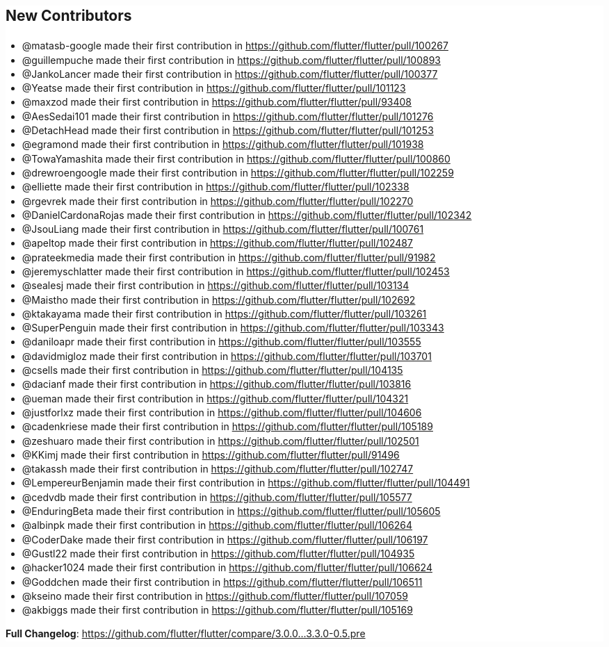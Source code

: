 ## New Contributors
* @matasb-google made their first contribution in https://github.com/flutter/flutter/pull/100267
* @guillempuche made their first contribution in https://github.com/flutter/flutter/pull/100893
* @JankoLancer made their first contribution in https://github.com/flutter/flutter/pull/100377
* @Yeatse made their first contribution in https://github.com/flutter/flutter/pull/101123
* @maxzod made their first contribution in https://github.com/flutter/flutter/pull/93408
* @AesSedai101 made their first contribution in https://github.com/flutter/flutter/pull/101276
* @DetachHead made their first contribution in https://github.com/flutter/flutter/pull/101253
* @egramond made their first contribution in https://github.com/flutter/flutter/pull/101938
* @TowaYamashita made their first contribution in https://github.com/flutter/flutter/pull/100860
* @drewroengoogle made their first contribution in https://github.com/flutter/flutter/pull/102259
* @elliette made their first contribution in https://github.com/flutter/flutter/pull/102338
* @rgevrek made their first contribution in https://github.com/flutter/flutter/pull/102270
* @DanielCardonaRojas made their first contribution in https://github.com/flutter/flutter/pull/102342
* @JsouLiang made their first contribution in https://github.com/flutter/flutter/pull/100761
* @apeltop made their first contribution in https://github.com/flutter/flutter/pull/102487
* @prateekmedia made their first contribution in https://github.com/flutter/flutter/pull/91982
* @jeremyschlatter made their first contribution in https://github.com/flutter/flutter/pull/102453
* @sealesj made their first contribution in https://github.com/flutter/flutter/pull/103134
* @Maistho made their first contribution in https://github.com/flutter/flutter/pull/102692
* @ktakayama made their first contribution in https://github.com/flutter/flutter/pull/103261
* @SuperPenguin made their first contribution in https://github.com/flutter/flutter/pull/103343
* @daniloapr made their first contribution in https://github.com/flutter/flutter/pull/103555
* @davidmigloz made their first contribution in https://github.com/flutter/flutter/pull/103701
* @csells made their first contribution in https://github.com/flutter/flutter/pull/104135
* @dacianf made their first contribution in https://github.com/flutter/flutter/pull/103816
* @ueman made their first contribution in https://github.com/flutter/flutter/pull/104321
* @justforlxz made their first contribution in https://github.com/flutter/flutter/pull/104606
* @cadenkriese made their first contribution in https://github.com/flutter/flutter/pull/105189
* @zeshuaro made their first contribution in https://github.com/flutter/flutter/pull/102501
* @KKimj made their first contribution in https://github.com/flutter/flutter/pull/91496
* @takassh made their first contribution in https://github.com/flutter/flutter/pull/102747
* @LempereurBenjamin made their first contribution in https://github.com/flutter/flutter/pull/104491
* @cedvdb made their first contribution in https://github.com/flutter/flutter/pull/105577
* @EnduringBeta made their first contribution in https://github.com/flutter/flutter/pull/105605
* @albinpk made their first contribution in https://github.com/flutter/flutter/pull/106264
* @CoderDake made their first contribution in https://github.com/flutter/flutter/pull/106197
* @Gustl22 made their first contribution in https://github.com/flutter/flutter/pull/104935
* @hacker1024 made their first contribution in https://github.com/flutter/flutter/pull/106624
* @Goddchen made their first contribution in https://github.com/flutter/flutter/pull/106511
* @kseino made their first contribution in https://github.com/flutter/flutter/pull/107059
* @akbiggs made their first contribution in https://github.com/flutter/flutter/pull/105169

**Full Changelog**: https://github.com/flutter/flutter/compare/3.0.0...3.3.0-0.5.pre
